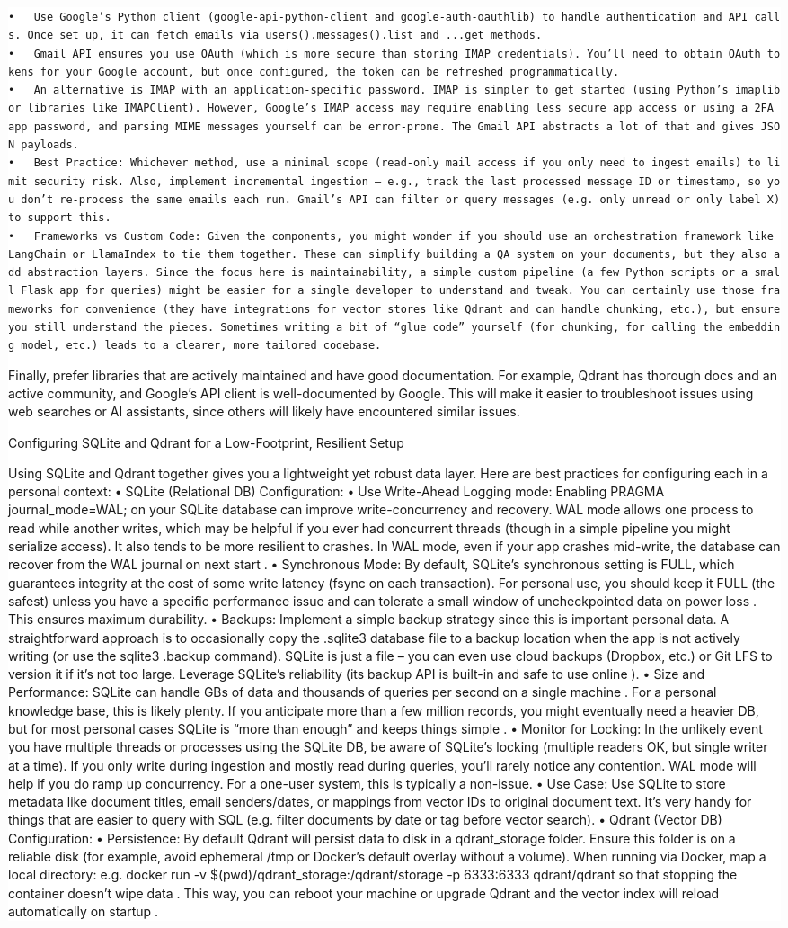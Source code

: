 	•	Use Google’s Python client (google-api-python-client and google-auth-oauthlib) to handle authentication and API calls. Once set up, it can fetch emails via users().messages().list and ...get methods.
	•	Gmail API ensures you use OAuth (which is more secure than storing IMAP credentials). You’ll need to obtain OAuth tokens for your Google account, but once configured, the token can be refreshed programmatically.
	•	An alternative is IMAP with an application-specific password. IMAP is simpler to get started (using Python’s imaplib or libraries like IMAPClient). However, Google’s IMAP access may require enabling less secure app access or using a 2FA app password, and parsing MIME messages yourself can be error-prone. The Gmail API abstracts a lot of that and gives JSON payloads.
	•	Best Practice: Whichever method, use a minimal scope (read-only mail access if you only need to ingest emails) to limit security risk. Also, implement incremental ingestion – e.g., track the last processed message ID or timestamp, so you don’t re-process the same emails each run. Gmail’s API can filter or query messages (e.g. only unread or only label X) to support this.
	•	Frameworks vs Custom Code: Given the components, you might wonder if you should use an orchestration framework like LangChain or LlamaIndex to tie them together. These can simplify building a QA system on your documents, but they also add abstraction layers. Since the focus here is maintainability, a simple custom pipeline (a few Python scripts or a small Flask app for queries) might be easier for a single developer to understand and tweak. You can certainly use those frameworks for convenience (they have integrations for vector stores like Qdrant and can handle chunking, etc.), but ensure you still understand the pieces. Sometimes writing a bit of “glue code” yourself (for chunking, for calling the embedding model, etc.) leads to a clearer, more tailored codebase.

Finally, prefer libraries that are actively maintained and have good documentation. For example, Qdrant has thorough docs and an active community, and Google’s API client is well-documented by Google. This will make it easier to troubleshoot issues using web searches or AI assistants, since others will likely have encountered similar issues.

Configuring SQLite and Qdrant for a Low-Footprint, Resilient Setup

Using SQLite and Qdrant together gives you a lightweight yet robust data layer. Here are best practices for configuring each in a personal context:
	•	SQLite (Relational DB) Configuration:
	•	Use Write-Ahead Logging mode: Enabling PRAGMA journal_mode=WAL; on your SQLite database can improve write-concurrency and recovery. WAL mode allows one process to read while another writes, which may be helpful if you ever had concurrent threads (though in a simple pipeline you might serialize access). It also tends to be more resilient to crashes. In WAL mode, even if your app crashes mid-write, the database can recover from the WAL journal on next start  .
	•	Synchronous Mode: By default, SQLite’s synchronous setting is FULL, which guarantees integrity at the cost of some write latency (fsync on each transaction). For personal use, you should keep it FULL (the safest) unless you have a specific performance issue and can tolerate a small window of uncheckpointed data on power loss . This ensures maximum durability.
	•	Backups: Implement a simple backup strategy since this is important personal data. A straightforward approach is to occasionally copy the .sqlite3 database file to a backup location when the app is not actively writing (or use the sqlite3 .backup command). SQLite is just a file – you can even use cloud backups (Dropbox, etc.) or Git LFS to version it if it’s not too large. Leverage SQLite’s reliability (its backup API is built-in and safe to use online ).
	•	Size and Performance: SQLite can handle GBs of data and thousands of queries per second on a single machine  . For a personal knowledge base, this is likely plenty. If you anticipate more than a few million records, you might eventually need a heavier DB, but for most personal cases SQLite is “more than enough” and keeps things simple .
	•	Monitor for Locking: In the unlikely event you have multiple threads or processes using the SQLite DB, be aware of SQLite’s locking (multiple readers OK, but single writer at a time). If you only write during ingestion and mostly read during queries, you’ll rarely notice any contention. WAL mode will help if you do ramp up concurrency. For a one-user system, this is typically a non-issue.
	•	Use Case: Use SQLite to store metadata like document titles, email senders/dates, or mappings from vector IDs to original document text. It’s very handy for things that are easier to query with SQL (e.g. filter documents by date or tag before vector search).
	•	Qdrant (Vector DB) Configuration:
	•	Persistence: By default Qdrant will persist data to disk in a qdrant_storage folder. Ensure this folder is on a reliable disk (for example, avoid ephemeral /tmp or Docker’s default overlay without a volume). When running via Docker, map a local directory: e.g. docker run -v $(pwd)/qdrant_storage:/qdrant/storage -p 6333:6333 qdrant/qdrant so that stopping the container doesn’t wipe data . This way, you can reboot your machine or upgrade Qdrant and the vector index will reload automatically on startup .